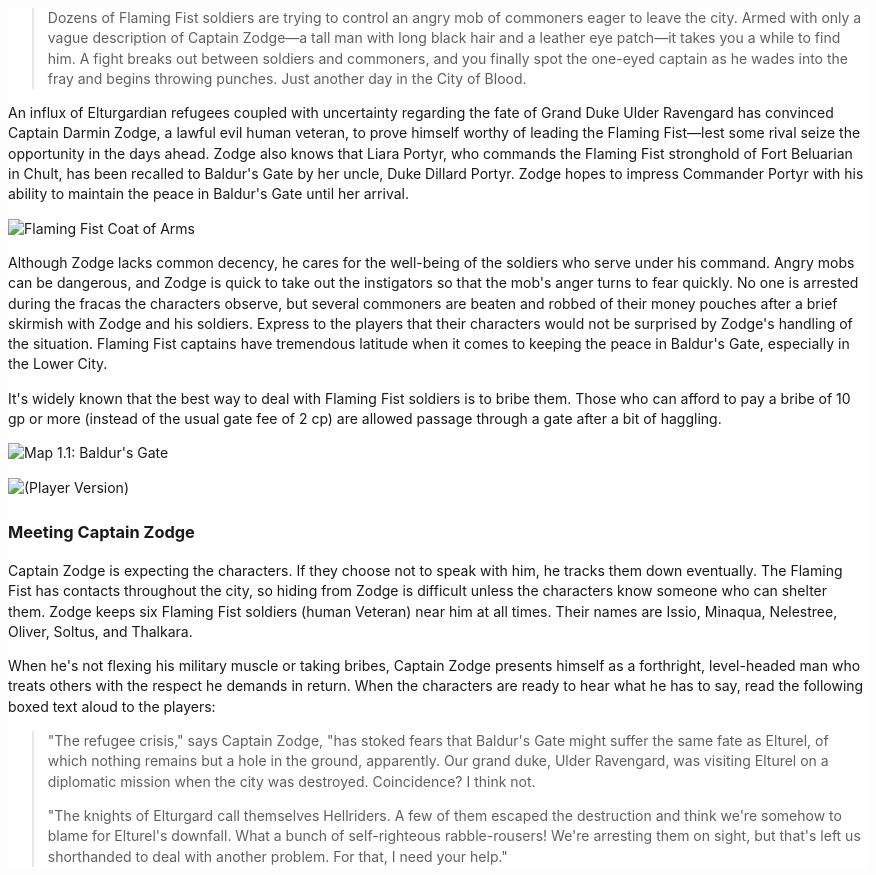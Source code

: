 > Dozens of Flaming Fist soldiers are trying to control an angry mob of commoners eager to leave the city. Armed with only a vague description of Captain Zodge—a tall man with long black hair and a leather eye patch—it takes you a while to find him. A fight breaks out between soldiers and commoners, and you finally spot the one-eyed captain as he wades into the fray and begins throwing punches. Just another day in the City of Blood.

An influx of Elturgardian refugees coupled with uncertainty regarding the fate of Grand Duke Ulder Ravengard has convinced Captain Darmin Zodge, a lawful evil human veteran, to prove himself worthy of leading the Flaming Fist—lest some rival seize the opportunity in the days ahead. Zodge also knows that Liara Portyr, who commands the Flaming Fist stronghold of Fort Beluarian in Chult, has been recalled to Baldur's Gate by her uncle, Duke Dillard Portyr. Zodge hopes to impress Commander Portyr with his ability to maintain the peace in Baldur's Gate until her arrival.

![Flaming Fist Coat of Arms](adventure/BGDIA/004-sbxtc-01-02.png)

Although Zodge lacks common decency, he cares for the well-being of the soldiers who serve under his command. Angry mobs can be dangerous, and Zodge is quick to take out the instigators so that the mob's anger turns to fear quickly. No one is arrested during the fracas the characters observe, but several commoners are beaten and robbed of their money pouches after a brief skirmish with Zodge and his soldiers. Express to the players that their characters would not be surprised by Zodge's handling of the situation. Flaming Fist captains have tremendous latitude when it comes to keeping the peace in Baldur's Gate, especially in the Lower City.

It's widely known that the best way to deal with Flaming Fist soldiers is to bribe them. Those who can afford to pay a bribe of 10 gp or more (instead of the usual gate fee of 2 cp) are allowed passage through a gate after a bit of haggling.

<wc-gallery>

![Map 1.1: Baldur's Gate](adventure/BGDIA/005-0pnlf-map-1-1-dm.jpg)

![(Player Version)](adventure/BGDIA/006-q2wdo-map-1-1-player.jpg)

</wc-gallery>

### Meeting Captain Zodge

Captain Zodge is expecting the characters. If they choose not to speak with him, he tracks them down eventually. The Flaming Fist has contacts throughout the city, so hiding from Zodge is difficult unless the characters know someone who can shelter them. Zodge keeps six Flaming Fist soldiers (human Veteran) near him at all times. Their names are Issio, Minaqua, Nelestree, Oliver, Soltus, and Thalkara.

When he's not flexing his military muscle or taking bribes, Captain Zodge presents himself as a forthright, level-headed man who treats others with the respect he demands in return. When the characters are ready to hear what he has to say, read the following boxed text aloud to the players:

> "The refugee crisis," says Captain Zodge, "has stoked fears that Baldur's Gate might suffer the same fate as Elturel, of which nothing remains but a hole in the ground, apparently. Our grand duke, Ulder Ravengard, was visiting Elturel on a diplomatic mission when the city was destroyed. Coincidence? I think not.
> 
> "The knights of Elturgard call themselves Hellriders. A few of them escaped the destruction and think we're somehow to blame for Elturel's downfall. What a bunch of self-righteous rabble-rousers! We're arresting them on sight, but that's left us shorthanded to deal with another problem. For that, I need your help."
